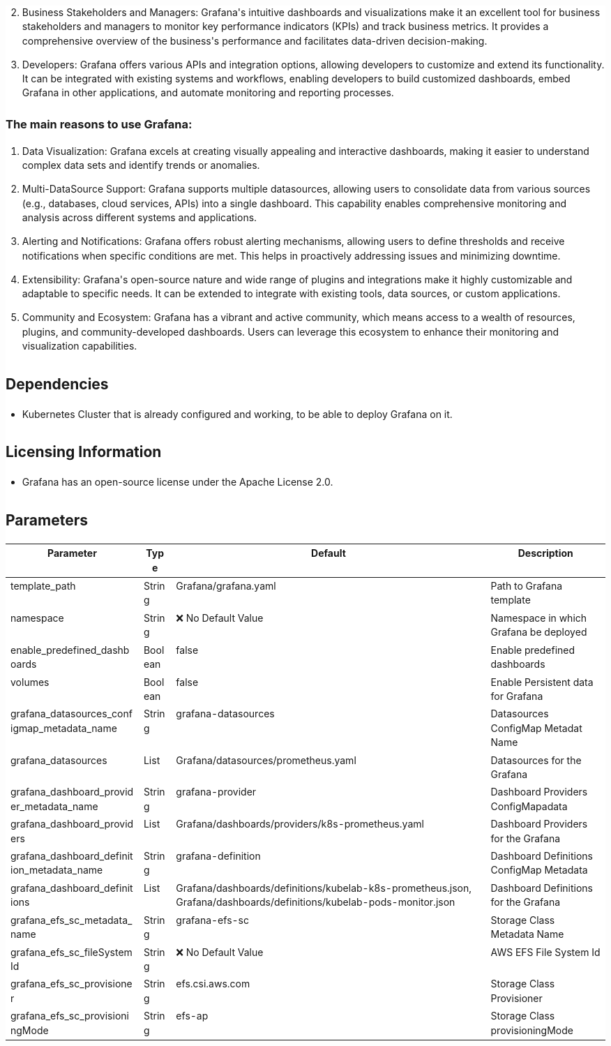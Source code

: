 2. Business Stakeholders and Managers: Grafana's intuitive dashboards and visualizations make it an excellent tool for business stakeholders and managers to monitor key performance indicators (KPIs) and track business metrics. It provides a comprehensive overview of the business's performance and facilitates data-driven decision-making.

3. Developers: Grafana offers various APIs and integration options, allowing developers to customize and extend its functionality. It can be integrated with existing systems and workflows, enabling developers to build customized dashboards, embed Grafana in other applications, and automate monitoring and reporting processes.

### The main reasons to use Grafana:
1. Data Visualization: Grafana excels at creating visually appealing and interactive dashboards, making it easier to understand complex data sets and identify trends or anomalies.

2. Multi-DataSource Support: Grafana supports multiple datasources, allowing users to consolidate data from various sources (e.g., databases, cloud services, APIs) into a single dashboard. This capability enables comprehensive monitoring and analysis across different systems and applications.

3. Alerting and Notifications: Grafana offers robust alerting mechanisms, allowing users to define thresholds and receive notifications when specific conditions are met. This helps in proactively addressing issues and minimizing downtime.

4. Extensibility: Grafana's open-source nature and wide range of plugins and integrations make it highly customizable and adaptable to specific needs. It can be extended to integrate with existing tools, data sources, or custom applications.

5. Community and Ecosystem: Grafana has a vibrant and active community, which means access to a wealth of resources, plugins, and community-developed dashboards. Users can leverage this ecosystem to enhance their monitoring and visualization capabilities.

## Dependencies
- Kubernetes Cluster that is already configured and working, to be able to deploy Grafana on it.

## Licensing Information
- Grafana has an open-source license under the Apache License 2.0.

## Parameters
| Parameter                                         | Type       | Default                                                        | Description                               |
| ------------------------------------------------- | ---------- | -------------------------------------------------------------- | ----------------------------------------- |
| template_path                                     | String     | Grafana/grafana.yaml                                           | Path to Grafana template                  |
| namespace                                         | String     | ❌ No Default Value                                            | Namespace in which Grafana be deployed    |
| enable_predefined_dashboards                      | Boolean    | false                                                          | Enable predefined dashboards              |
| volumes                                           | Boolean    | false                                                          | Enable Persistent data for Grafana        |
| grafana_datasources_configmap_metadata_name       | String     | grafana-datasources                                            | Datasources ConfigMap Metadat Name        |
| grafana_datasources                               | List       | Grafana/datasources/prometheus.yaml                            | Datasources for the Grafana               |
| grafana_dashboard_provider_metadata_name          | String     | grafana-provider                                               | Dashboard Providers ConfigMapadata        |
| grafana_dashboard_providers                       | List       | Grafana/dashboards/providers/k8s-prometheus.yaml               | Dashboard Providers for the Grafana       |
| grafana_dashboard_definition_metadata_name        | String     | grafana-definition                                             | Dashboard Definitions ConfigMap Metadata  |
| grafana_dashboard_definitions|List|Grafana/dashboards/definitions/kubelab-k8s-prometheus.json, Grafana/dashboards/definitions/kubelab-pods-monitor.json|Dashboard Definitions for the Grafana|
| grafana_efs_sc_metadata_name                      | String     | grafana-efs-sc                                                 | Storage Class Metadata Name               |
| grafana_efs_sc_fileSystemId                       | String     | ❌ No Default Value                                            | AWS EFS File System Id                    |
| grafana_efs_sc_provisioner                        | String     | efs.csi.aws.com                                                | Storage Class Provisioner                 |
| grafana_efs_sc_provisioningMode                   | String     | efs-ap                                                         | Storage Class provisioningMode            |